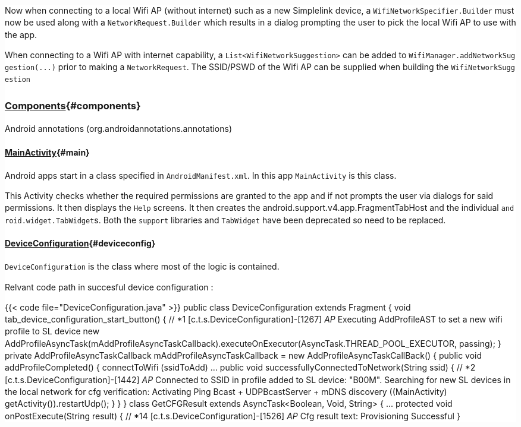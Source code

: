 Now when connecting to a local Wifi AP (without internet) such as a new Simplelink device, a `WifiNetworkSpecifier.Builder` must now be used along with a `NetworkRequest.Builder` which results in a dialog prompting the user to pick the local Wifi AP to use with the app. 

When connecting to a Wifi AP with internet capability, a `List<WifiNetworkSuggestion>` can be added to `WifiManager.addNetworkSuggestion(...)` prior to making a `NetworkRequest`. The SSID/PSWD of the Wifi AP can be supplied when building the `WifiNetworkSuggestion`

### [Components](#components){#components}

Android annotations (org.androidannotations.annotations)

#### [MainActivity](#main){#main}

Android apps start in a class specified in `AndroidManifest.xml`. In this app `MainActivity` is this class. 

This Activity checks whether the required permissions are granted to the app and if not prompts the user via dialogs for said permissions. It then displays the `Help` screens.  It then creates the android.support.v4.app.FragmentTabHost and the individual `android.widget.TabWidget`s. Both the `support` libraries and `TabWidget` have been deprecated so need to be replaced. 


#### [DeviceConfiguration](#deviceconfig){#deviceconfig}

`DeviceConfiguration` is the class where  most of the logic is contained. 

Relvant code path in succesful device configuration :  

{{< code file="DeviceConfiguration.java" >}}
public class DeviceConfiguration extends Fragment {
    void tab_device_configuration_start_button() {
        // *1 [c.t.s.DeviceConfiguration]-[1267] *AP* Executing AddProfileAST to set a new wifi profile to SL device
        new AddProfileAsyncTask(mAddProfileAsyncTaskCallback).executeOnExecutor(AsyncTask.THREAD_POOL_EXECUTOR, passing);
    }
    private AddProfileAsyncTaskCallback mAddProfileAsyncTaskCallback = new AddProfileAsyncTaskCallBack() {
        public void addProfileCompleted() {
            connectToWifi (ssidToAdd) ... 
                public void successfullyConnectedToNetwork(String ssid) {
                    // *2 [c.t.s.DeviceConfiguration]-[1442] *AP* Connected to SSID in profile added to SL device: "B00M". Searching for new SL devices in the local network for cfg verification: Activating Ping Bcast + UDPBcastServer + mDNS discovery
                    ((MainActivity) getActivity()).restartUdp();
                }
        }
    }
    class GetCFGResult extends AsyncTask<Boolean, Void, String> {
        ...
        protected void onPostExecute(String result) {
            // *14 [c.t.s.DeviceConfiguration]-[1526] *AP* Cfg result text: Provisioning Successful
        }


[WIFI-STARTER-PRO-ANDROID-SOURCE]: http://www.ti.com/tool/wifistarterpro
[covert channel]: https://crypto.stackexchange.com/questions/10977/encoding-information-in-packet-lengths-to-actively-sidestep-encryption/11170#11170